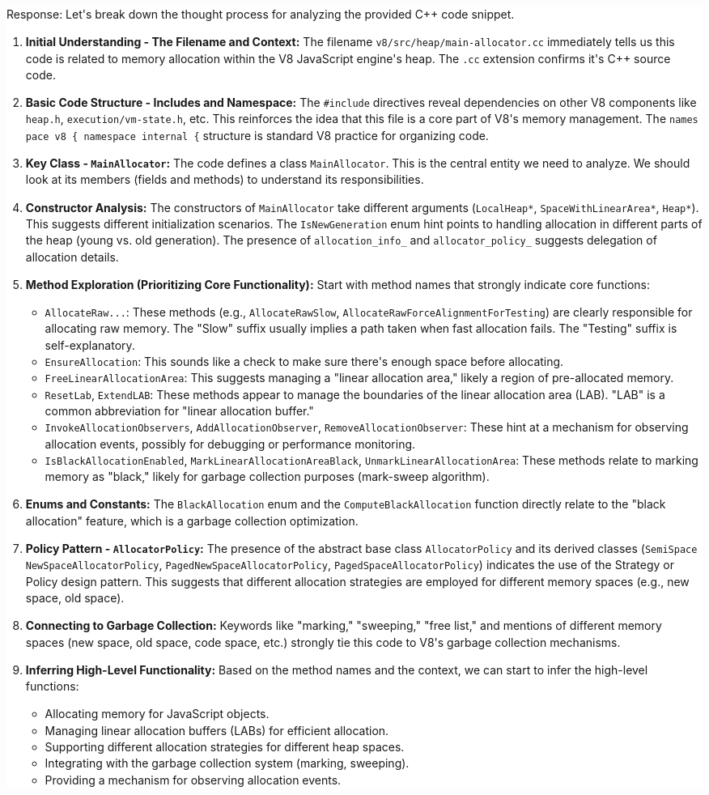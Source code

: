 Response:
Let's break down the thought process for analyzing the provided C++ code snippet.

1. **Initial Understanding - The Filename and Context:** The filename `v8/src/heap/main-allocator.cc` immediately tells us this code is related to memory allocation within the V8 JavaScript engine's heap. The `.cc` extension confirms it's C++ source code.

2. **Basic Code Structure - Includes and Namespace:**  The `#include` directives reveal dependencies on other V8 components like `heap.h`, `execution/vm-state.h`, etc. This reinforces the idea that this file is a core part of V8's memory management. The `namespace v8 { namespace internal {` structure is standard V8 practice for organizing code.

3. **Key Class - `MainAllocator`:** The code defines a class `MainAllocator`. This is the central entity we need to analyze. We should look at its members (fields and methods) to understand its responsibilities.

4. **Constructor Analysis:**  The constructors of `MainAllocator` take different arguments (`LocalHeap*`, `SpaceWithLinearArea*`, `Heap*`). This suggests different initialization scenarios. The `IsNewGeneration` enum hint points to handling allocation in different parts of the heap (young vs. old generation). The presence of `allocation_info_` and `allocator_policy_` suggests delegation of allocation details.

5. **Method Exploration (Prioritizing Core Functionality):**  Start with method names that strongly indicate core functions:
    * `AllocateRaw...`:  These methods (e.g., `AllocateRawSlow`, `AllocateRawForceAlignmentForTesting`) are clearly responsible for allocating raw memory. The "Slow" suffix usually implies a path taken when fast allocation fails. The "Testing" suffix is self-explanatory.
    * `EnsureAllocation`: This sounds like a check to make sure there's enough space before allocating.
    * `FreeLinearAllocationArea`:  This suggests managing a "linear allocation area," likely a region of pre-allocated memory.
    * `ResetLab`, `ExtendLAB`: These methods appear to manage the boundaries of the linear allocation area (LAB). "LAB" is a common abbreviation for "linear allocation buffer."
    * `InvokeAllocationObservers`, `AddAllocationObserver`, `RemoveAllocationObserver`:  These hint at a mechanism for observing allocation events, possibly for debugging or performance monitoring.
    * `IsBlackAllocationEnabled`, `MarkLinearAllocationAreaBlack`, `UnmarkLinearAllocationArea`: These methods relate to marking memory as "black," likely for garbage collection purposes (mark-sweep algorithm).

6. **Enums and Constants:** The `BlackAllocation` enum and the `ComputeBlackAllocation` function directly relate to the "black allocation" feature, which is a garbage collection optimization.

7. **Policy Pattern - `AllocatorPolicy`:** The presence of the abstract base class `AllocatorPolicy` and its derived classes (`SemiSpaceNewSpaceAllocatorPolicy`, `PagedNewSpaceAllocatorPolicy`, `PagedSpaceAllocatorPolicy`) indicates the use of the Strategy or Policy design pattern. This suggests that different allocation strategies are employed for different memory spaces (e.g., new space, old space).

8. **Connecting to Garbage Collection:**  Keywords like "marking," "sweeping," "free list," and mentions of different memory spaces (new space, old space, code space, etc.) strongly tie this code to V8's garbage collection mechanisms.

9. **Inferring High-Level Functionality:** Based on the method names and the context, we can start to infer the high-level functions:
    * Allocating memory for JavaScript objects.
    * Managing linear allocation buffers (LABs) for efficient allocation.
    * Supporting different allocation strategies for different heap spaces.
    * Integrating with the garbage collection system (marking, sweeping).
    * Providing a mechanism for observing allocation events.
